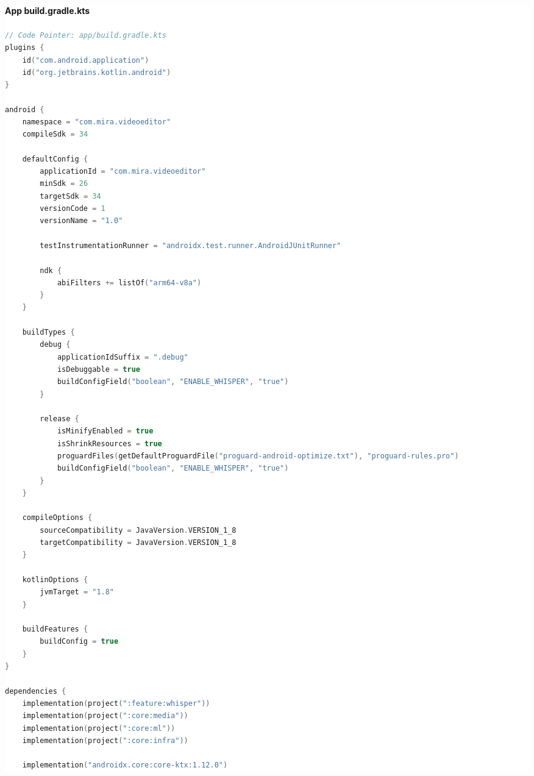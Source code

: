 #### App build.gradle.kts
```kotlin
// Code Pointer: app/build.gradle.kts
plugins {
    id("com.android.application")
    id("org.jetbrains.kotlin.android")
}

android {
    namespace = "com.mira.videoeditor"
    compileSdk = 34

    defaultConfig {
        applicationId = "com.mira.videoeditor"
        minSdk = 26
        targetSdk = 34
        versionCode = 1
        versionName = "1.0"

        testInstrumentationRunner = "androidx.test.runner.AndroidJUnitRunner"
        
        ndk {
            abiFilters += listOf("arm64-v8a")
        }
    }

    buildTypes {
        debug {
            applicationIdSuffix = ".debug"
            isDebuggable = true
            buildConfigField("boolean", "ENABLE_WHISPER", "true")
        }
        
        release {
            isMinifyEnabled = true
            isShrinkResources = true
            proguardFiles(getDefaultProguardFile("proguard-android-optimize.txt"), "proguard-rules.pro")
            buildConfigField("boolean", "ENABLE_WHISPER", "true")
        }
    }

    compileOptions {
        sourceCompatibility = JavaVersion.VERSION_1_8
        targetCompatibility = JavaVersion.VERSION_1_8
    }

    kotlinOptions {
        jvmTarget = "1.8"
    }

    buildFeatures {
        buildConfig = true
    }
}

dependencies {
    implementation(project(":feature:whisper"))
    implementation(project(":core:media"))
    implementation(project(":core:ml"))
    implementation(project(":core:infra"))
    
    implementation("androidx.core:core-ktx:1.12.0")
```